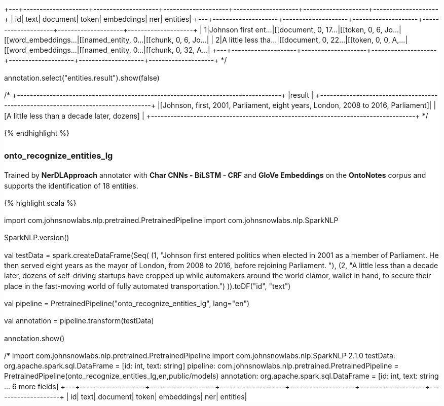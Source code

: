 +---+--------------------+--------------------+--------------------+--------------------+--------------------+--------------------+
| id|                text|            document|               token|          embeddings|                 ner|            entities|
+---+--------------------+--------------------+--------------------+--------------------+--------------------+--------------------+
|  1|Johnson first ent...|[[document, 0, 17...|[[token, 0, 6, Jo...|[[word_embeddings...|[[named_entity, 0...|[[chunk, 0, 6, Jo...|
|  2|A little less tha...|[[document, 0, 22...|[[token, 0, 0, A,...|[[word_embeddings...|[[named_entity, 0...|[[chunk, 0, 32, A...|
+---+--------------------+--------------------+--------------------+--------------------+--------------------+--------------------+
*/

annotation.select("entities.result").show(false)

/*
+---------------------------------------------------------------------------------+
|result                                                                           |
+---------------------------------------------------------------------------------+
|[Johnson, first, 2001, Parliament, eight years, London, 2008 to 2016, Parliament]|
|[A little less than a decade later, dozens]                                      |
+---------------------------------------------------------------------------------+
*/

{% endhighlight %}

</div><div class="h3-box" markdown="1">

### onto_recognize_entities_lg

Trained by **NerDLApproach** annotator with **Char CNNs - BiLSTM - CRF** and **GloVe Embeddings** on the **OntoNotes** corpus and supports the identification of 18 entities.

{% highlight scala %}

import com.johnsnowlabs.nlp.pretrained.PretrainedPipeline
import com.johnsnowlabs.nlp.SparkNLP

SparkNLP.version()

val testData = spark.createDataFrame(Seq(
(1, "Johnson first entered politics when elected in 2001 as a member of Parliament. He then served eight years as the mayor of London, from 2008 to 2016, before rejoining Parliament. "),
(2, "A little less than a decade later, dozens of self-driving startups have cropped up while automakers around the world clamor, wallet in hand, to secure their place in the fast-moving world of fully automated transportation.")
)).toDF("id", "text")

val pipeline = PretrainedPipeline("onto_recognize_entities_lg", lang="en")

val annotation = pipeline.transform(testData)

annotation.show()

/*
import com.johnsnowlabs.nlp.pretrained.PretrainedPipeline
import com.johnsnowlabs.nlp.SparkNLP
2.1.0
testData: org.apache.spark.sql.DataFrame = [id: int, text: string]
pipeline: com.johnsnowlabs.nlp.pretrained.PretrainedPipeline = PretrainedPipeline(onto_recognize_entities_lg,en,public/models)
annotation: org.apache.spark.sql.DataFrame = [id: int, text: string ... 6 more fields]
+---+--------------------+--------------------+--------------------+--------------------+--------------------+--------------------+
| id|                text|            document|               token|          embeddings|                 ner|            entities|